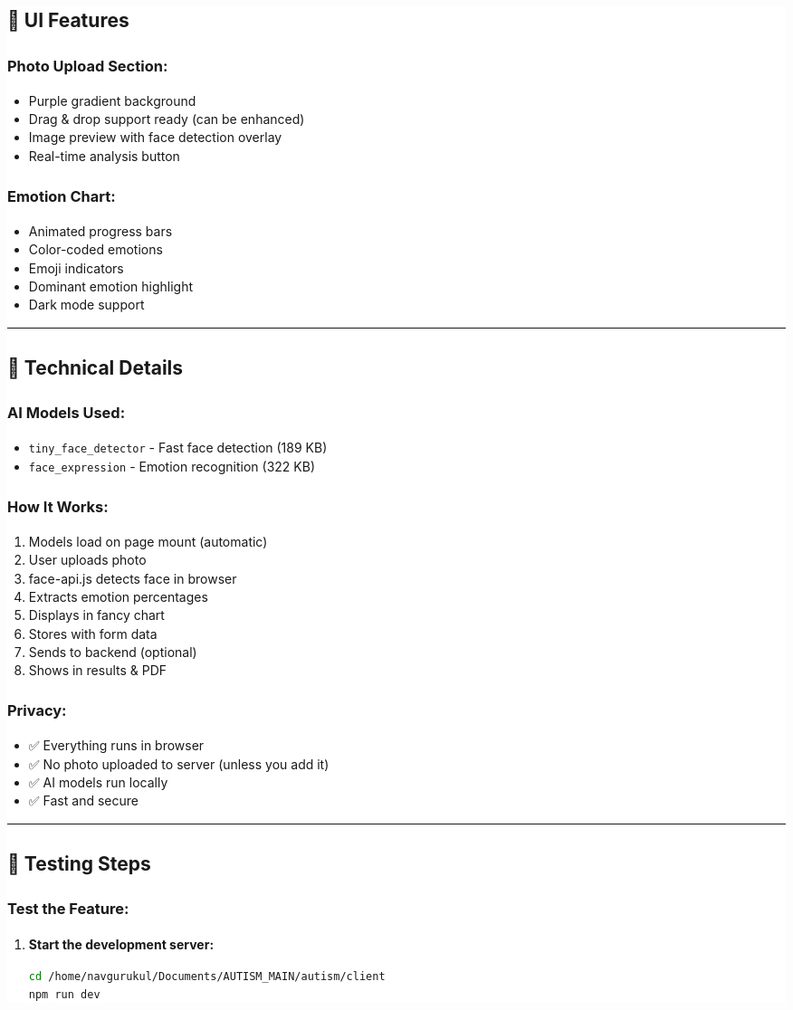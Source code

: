 
## 🎨 UI Features

### **Photo Upload Section:**
- Purple gradient background
- Drag & drop support ready (can be enhanced)
- Image preview with face detection overlay
- Real-time analysis button

### **Emotion Chart:**
- Animated progress bars
- Color-coded emotions
- Emoji indicators
- Dominant emotion highlight
- Dark mode support

---

## 🔧 Technical Details

### **AI Models Used:**
- `tiny_face_detector` - Fast face detection (189 KB)
- `face_expression` - Emotion recognition (322 KB)

### **How It Works:**
1. Models load on page mount (automatic)
2. User uploads photo
3. face-api.js detects face in browser
4. Extracts emotion percentages
5. Displays in fancy chart
6. Stores with form data
7. Sends to backend (optional)
8. Shows in results & PDF

### **Privacy:**
- ✅ Everything runs in browser
- ✅ No photo uploaded to server (unless you add it)
- ✅ AI models run locally
- ✅ Fast and secure

---

## 🧪 Testing Steps

### **Test the Feature:**

1. **Start the development server:**
   ```bash
   cd /home/navgurukul/Documents/AUTISM_MAIN/autism/client
   npm run dev
   ```
